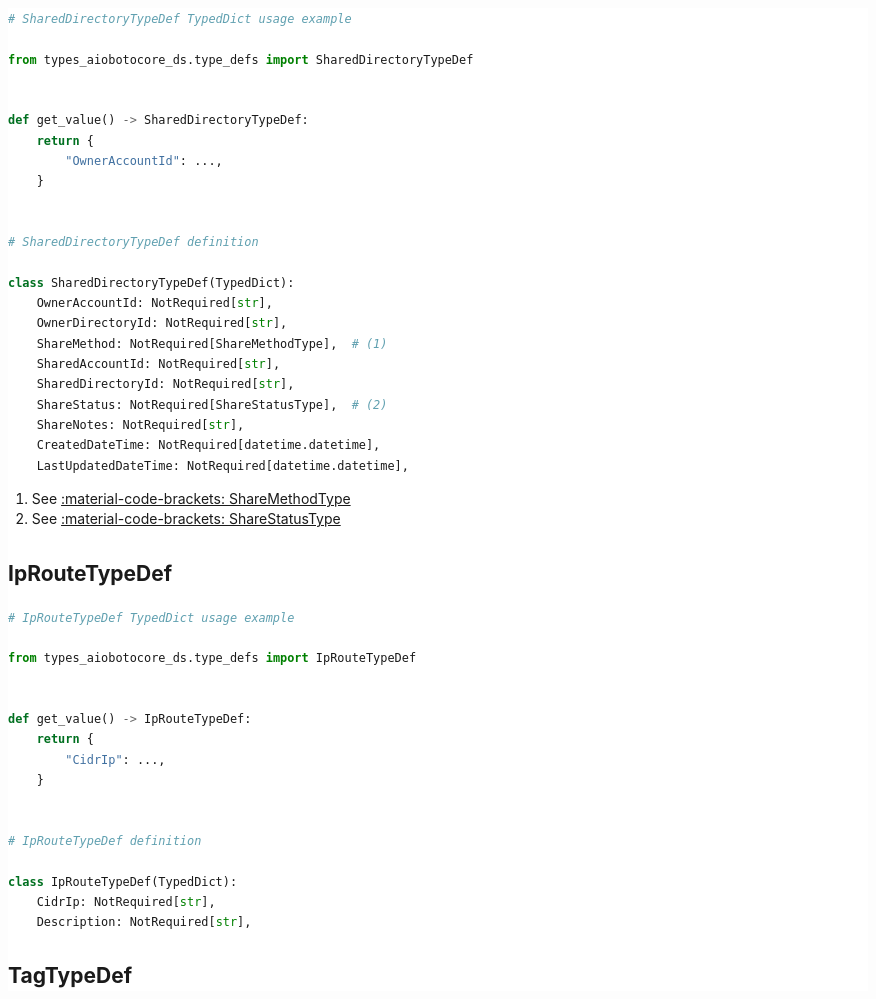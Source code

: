 ```python
# SharedDirectoryTypeDef TypedDict usage example

from types_aiobotocore_ds.type_defs import SharedDirectoryTypeDef


def get_value() -> SharedDirectoryTypeDef:
    return {
        "OwnerAccountId": ...,
    }


# SharedDirectoryTypeDef definition

class SharedDirectoryTypeDef(TypedDict):
    OwnerAccountId: NotRequired[str],
    OwnerDirectoryId: NotRequired[str],
    ShareMethod: NotRequired[ShareMethodType],  # (1)
    SharedAccountId: NotRequired[str],
    SharedDirectoryId: NotRequired[str],
    ShareStatus: NotRequired[ShareStatusType],  # (2)
    ShareNotes: NotRequired[str],
    CreatedDateTime: NotRequired[datetime.datetime],
    LastUpdatedDateTime: NotRequired[datetime.datetime],
```

1. See [:material-code-brackets: ShareMethodType](./literals.md#sharemethodtype)
2. See [:material-code-brackets: ShareStatusType](./literals.md#sharestatustype)

## IpRouteTypeDef

```python
# IpRouteTypeDef TypedDict usage example

from types_aiobotocore_ds.type_defs import IpRouteTypeDef


def get_value() -> IpRouteTypeDef:
    return {
        "CidrIp": ...,
    }


# IpRouteTypeDef definition

class IpRouteTypeDef(TypedDict):
    CidrIp: NotRequired[str],
    Description: NotRequired[str],
```


## TagTypeDef
